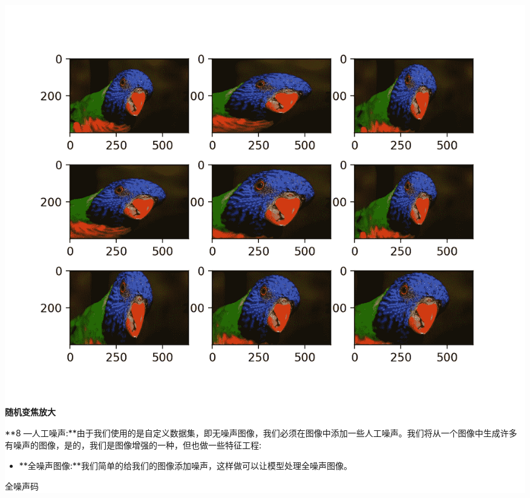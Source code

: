 ![](img/43d218e6bb41cbd2a049d19d2eb6120e.png)

**随机变焦放大**

**8 —人工噪声:**由于我们使用的是自定义数据集，即无噪声图像，我们必须在图像中添加一些人工噪声。我们将从一个图像中生成许多有噪声的图像，是的，我们是图像增强的一种，但也做一些特征工程:

*   **全噪声图像:**我们简单的给我们的图像添加噪声，这样做可以让模型处理全噪声图像。

全噪声码
